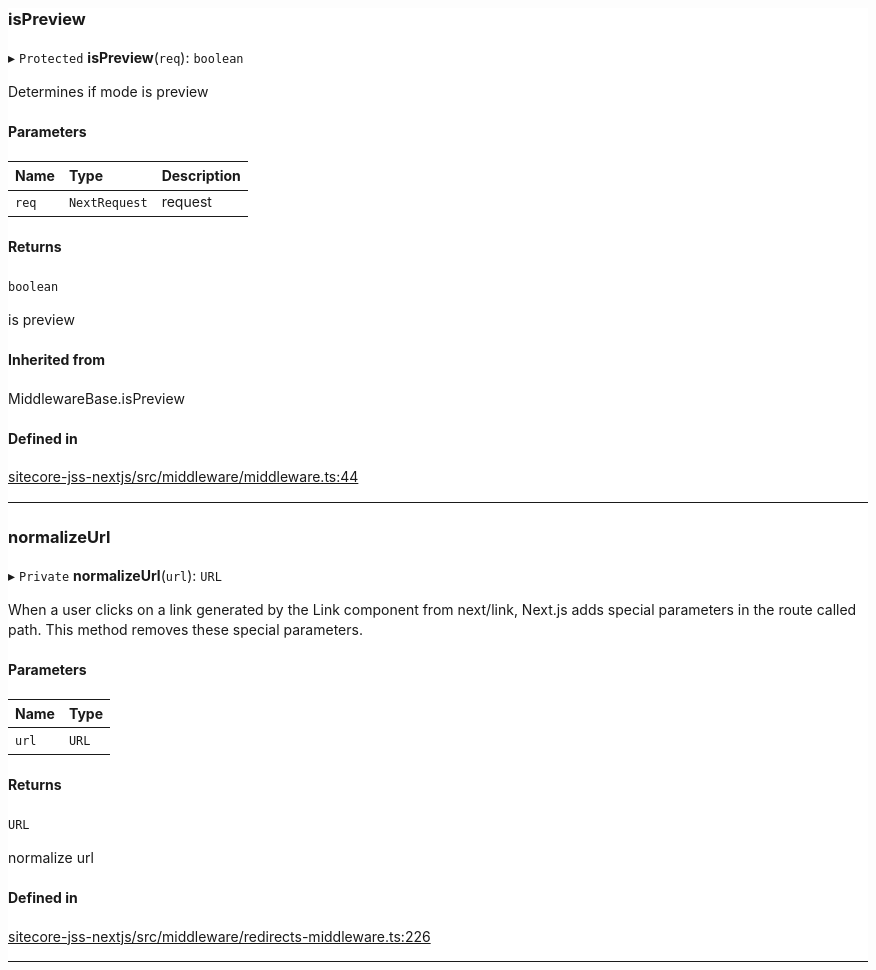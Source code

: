 ### isPreview

▸ `Protected` **isPreview**(`req`): `boolean`

Determines if mode is preview

#### Parameters

| Name | Type | Description |
| :------ | :------ | :------ |
| `req` | `NextRequest` | request |

#### Returns

`boolean`

is preview

#### Inherited from

MiddlewareBase.isPreview

#### Defined in

[sitecore-jss-nextjs/src/middleware/middleware.ts:44](https://github.com/Sitecore/jss/blob/ff54a91b9/packages/sitecore-jss-nextjs/src/middleware/middleware.ts#L44)

___

### normalizeUrl

▸ `Private` **normalizeUrl**(`url`): `URL`

When a user clicks on a link generated by the Link component from next/link,
Next.js adds special parameters in the route called path.
This method removes these special parameters.

#### Parameters

| Name | Type |
| :------ | :------ |
| `url` | `URL` |

#### Returns

`URL`

normalize url

#### Defined in

[sitecore-jss-nextjs/src/middleware/redirects-middleware.ts:226](https://github.com/Sitecore/jss/blob/ff54a91b9/packages/sitecore-jss-nextjs/src/middleware/redirects-middleware.ts#L226)

___

